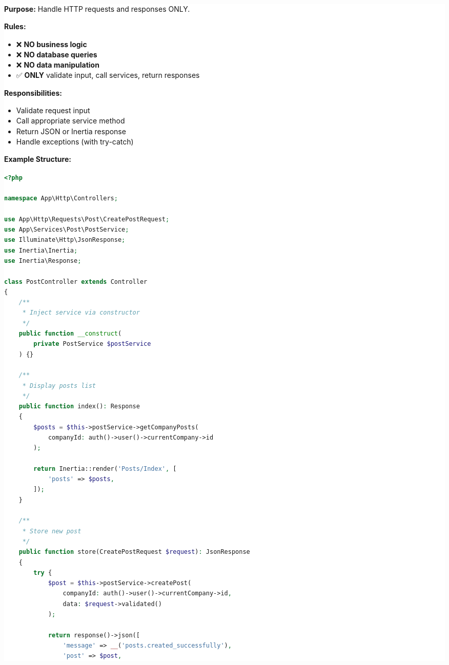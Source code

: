 **Purpose:** Handle HTTP requests and responses ONLY.

**Rules:**

- ❌ **NO business logic**
- ❌ **NO database queries**
- ❌ **NO data manipulation**
- ✅ **ONLY** validate input, call services, return responses

**Responsibilities:**

- Validate request input
- Call appropriate service method
- Return JSON or Inertia response
- Handle exceptions (with try-catch)

**Example Structure:**

```php
<?php

namespace App\Http\Controllers;

use App\Http\Requests\Post\CreatePostRequest;
use App\Services\Post\PostService;
use Illuminate\Http\JsonResponse;
use Inertia\Inertia;
use Inertia\Response;

class PostController extends Controller
{
    /**
     * Inject service via constructor
     */
    public function __construct(
        private PostService $postService
    ) {}

    /**
     * Display posts list
     */
    public function index(): Response
    {
        $posts = $this->postService->getCompanyPosts(
            companyId: auth()->user()->currentCompany->id
        );

        return Inertia::render('Posts/Index', [
            'posts' => $posts,
        ]);
    }

    /**
     * Store new post
     */
    public function store(CreatePostRequest $request): JsonResponse
    {
        try {
            $post = $this->postService->createPost(
                companyId: auth()->user()->currentCompany->id,
                data: $request->validated()
            );

            return response()->json([
                'message' => __('posts.created_successfully'),
                'post' => $post,
```